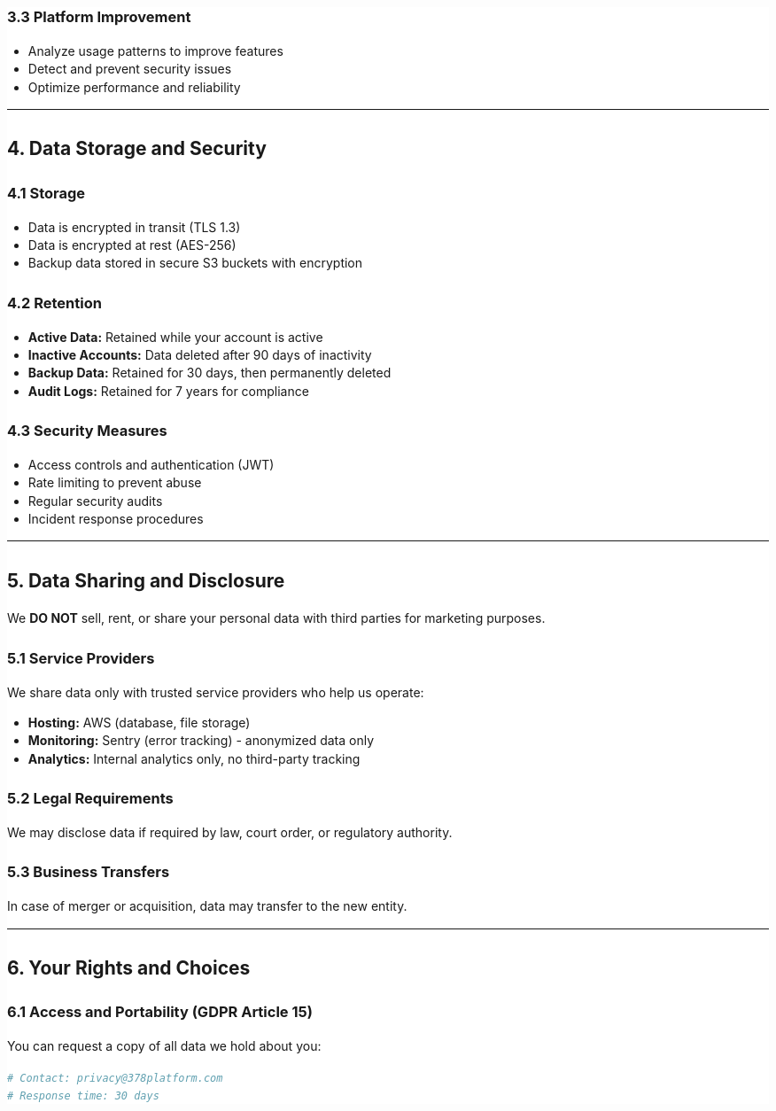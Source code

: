 ### 3.3 Platform Improvement
- Analyze usage patterns to improve features
- Detect and prevent security issues
- Optimize performance and reliability

---

## 4. Data Storage and Security

### 4.1 Storage
- Data is encrypted in transit (TLS 1.3)
- Data is encrypted at rest (AES-256)
- Backup data stored in secure S3 buckets with encryption

### 4.2 Retention
- **Active Data:** Retained while your account is active
- **Inactive Accounts:** Data deleted after 90 days of inactivity
- **Backup Data:** Retained for 30 days, then permanently deleted
- **Audit Logs:** Retained for 7 years for compliance

### 4.3 Security Measures
- Access controls and authentication (JWT)
- Rate limiting to prevent abuse
- Regular security audits
- Incident response procedures

---

## 5. Data Sharing and Disclosure

We **DO NOT** sell, rent, or share your personal data with third parties for marketing purposes.

### 5.1 Service Providers
We share data only with trusted service providers who help us operate:
- **Hosting:** AWS (database, file storage)
- **Monitoring:** Sentry (error tracking) - anonymized data only
- **Analytics:** Internal analytics only, no third-party tracking

### 5.2 Legal Requirements
We may disclose data if required by law, court order, or regulatory authority.

### 5.3 Business Transfers
In case of merger or acquisition, data may transfer to the new entity.

---

## 6. Your Rights and Choices

### 6.1 Access and Portability (GDPR Article 15)
You can request a copy of all data we hold about you:
```bash
# Contact: privacy@378platform.com
# Response time: 30 days
```
